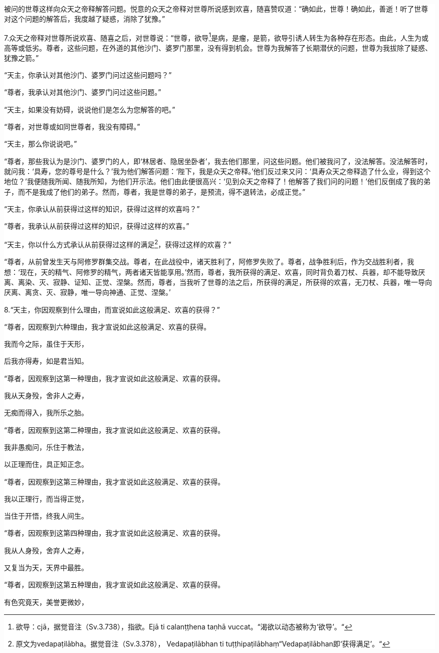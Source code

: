 被问的世尊这样向众天之帝释解答问题。悦意的众天之帝释对世尊所说感到欢喜，随喜赞叹道：“确如此，世尊！确如此，善逝！听了世尊对这个问题的解答后，我度越了疑惑，消除了犹豫。”

7.众天之帝释对世尊所说欢喜、随喜之后，对世尊说：“世尊，欲导[^25]是病，是瘤，是箭，欲导引诱人转生为各种存在形态。由此，人生为或高等或低劣。尊者，这些问题，在外道的其他沙门、婆罗门那里，没有得到机会。世尊为我解答了长期潜伏的问题，世尊为我拔除了疑惑、犹豫之箭。”

“天主，你承认对其他沙门、婆罗门问过这些问题吗？”

“尊者，我承认对其他沙门、婆罗门问过这些问题。”

“天主，如果没有妨碍，说说他们是怎么为您解答的吧。”

“尊者，对世尊或如同世尊者，我没有障碍。”

“天主，那么你说说吧。”

“尊者，那些我认为是沙门、婆罗门的人，即‘林居者、隐居坐卧者’，我去他们那里，问这些问题。他们被我问了，没法解答。没法解答时，就问我：‘具寿，您的尊号是什么？’我为他们解答问题：‘陛下，我是众天之帝释。’他们反过来又问：‘具寿众天之帝释造了什么业，得到这个地位？’我便随我所闻、随我所知，为他们开示法。他们由此便很高兴：‘见到众天之帝释了！他解答了我们问的问题！’他们反倒成了我的弟子，而不是我成了他们的弟子。然而，尊者，我是世尊的弟子，是预流，得不退转法，必成正觉。”

“天主，你承认从前获得过这样的知识，获得过这样的欢喜吗？”

“尊者，我承认从前获得过这样的知识，获得过这样的欢喜。”

“天主，你以什么方式承认从前获得过这样的满足[^26]，获得过这样的欢喜？”

“尊者，从前曾发生天与阿修罗群集交战。尊者，在此战役中，诸天胜利了，阿修罗失败了。尊者，战争胜利后，作为交战胜利者，我想：‘现在，天的精气、阿修罗的精气，两者诸天皆能享用。’然而，尊者，我所获得的满足、欢喜，同时背负着刀杖、兵器，却不能导致厌离、离染、灭、寂静、证知、正觉、涅槃。然而，尊者，当我听了世尊的法之后，所获得的满足，所获得的欢喜，无刀杖、兵器，唯一导向厌离、离贪、灭、寂静，唯一导向神通、正觉、涅槃。’

8.“天主，你因观察到什么理由，而宣说如此这般满足、欢喜的获得？”

“尊者，因观察到六种理由，我才宣说如此这般满足、欢喜的获得。

我而今之际，虽住于天形，

后我亦得寿，如是君当知。

“尊者，因观察到这第一种理由，我才宣说如此这般满足、欢喜的获得。

我从天身殁，舍非人之寿，

无痴而得入，我所乐之胎。

“尊者，因观察到这第二种理由，我才宣说如此这般满足、欢喜的获得。

我非愚痴问，乐住于教法，

以正理而住，具正知正念。

“尊者，因观察到这第三种理由，我才宣说如此这般满足、欢喜的获得。

我以正理行，而当得正觉，

当住于开悟，终我人间生。

“尊者，因观察到这第四种理由，我才宣说如此这般满足、欢喜的获得。

我从人身殁，舍弃人之寿，

又复当为天，天界中最胜。

“尊者，因观察到这第五种理由，我才宣说如此这般满足、欢喜的获得。

有色究竟天，美誉更微妙，


[^1]: 此经约略相当于北宋时法贤所译《帝释所问经》（CBETA，TO1，no.15，p.246，b3）。
[^2]: 摩揭陀国王舍城：Magadha Rājagaha。
[^3]: 安婆沙荼：Ambasaṇḍā，意为“芒果林”。
[^4]: 吠提夜迦：Vediyaka，意为“智者”。
[^5]: 因陀罗娑罗：Indasāla，树名。
[^6]: “琉璃宝装箜篌”采纳古译，见《帝释所问经》卷1（CBETA，T01，no.15，p.246c）。原文beluvapaṇḍuvīṇā，可译作“色浅如水晶的琴”。
[^7]: “日光辉”译自Bhaddā Suriyavaccasā，音译“跋陀苏利耶婆迦”意为“像太阳一样光彩灿烂的贤淑女”。底婆卢：Timbaru，意为“乌木”。
[^8]: 郁卢毗罗：Uruvelā。
[^9]: 尼连禅河：Nerañjarā。
[^10]: 阿阇波罗榕树：Ajapālanigrodha。
[^11]: 舍卫国：Sāvatthi。
[^12]: 沙那罗舍：Salaḷāraka。
[^13]: 婆闹底：Bhuñjati。
[^14]: 迦毗罗卫城：Kapilavatthu。
[^15]: 乔毗迦：Gopikā。
[^16]: 乔波迦：Gopaka，Gopikā的阳性形式。
[^17]: 印度古代礼俗，以给予洗足、用油涂足来供养礼敬僧人。
[^18]: 原文为“舍离诸心”。舍离诸心，即舍离五欲心。
[^19]: 食香：gandhabba，即乾闼婆。
[^20]: 等引：samāhita，三摩呬多。
[^21]: 寻：vitakka。
[^22]: 种种戏论想：papañca-saññā-saṅkhā。
[^23]: 舍：upekkhā。
[^24]: 解脱戒律仪：pātimokkhasaṃvara，梵语prātimokṣasaṃvara，玄奘作“别解脱律仪”。
[^25]: 欲导：cjā，据觉音注（Sv.3.738），指欲。Ejā ti calanṭṭhena taṇhā vuccat。“渴欲以动态被称为‘欲导’。“
[^26]: 原文为vedapaṭilābha。据觉音注（Sv.3.378）， Vedapaṭilābhan ti tuṭṭhipaṭilābhaṃ“Vedapaṭilābhan即‘获得满足’。“